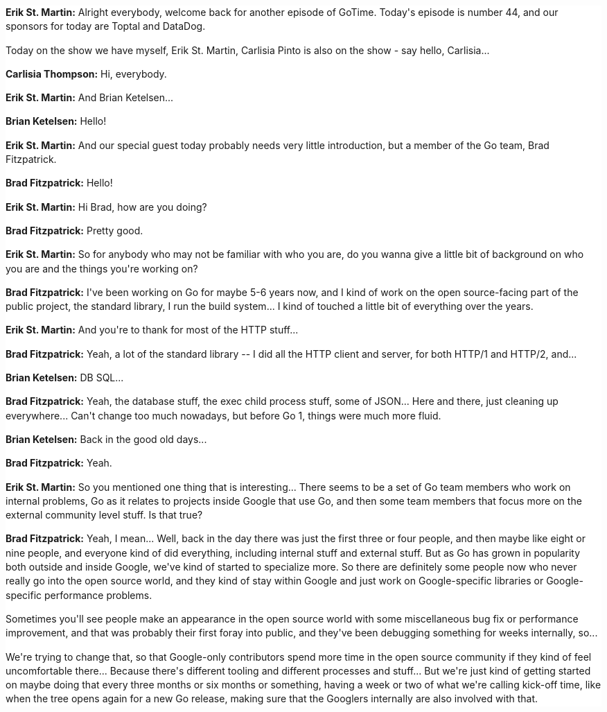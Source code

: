 **Erik St. Martin:** Alright everybody, welcome back for another episode of GoTime. Today's episode is number 44, and our sponsors for today are Toptal and DataDog.

Today on the show we have myself, Erik St. Martin, Carlisia Pinto is also on the show - say hello, Carlisia...

**Carlisia Thompson:** Hi, everybody.

**Erik St. Martin:** And Brian Ketelsen...

**Brian Ketelsen:** Hello!

**Erik St. Martin:** And our special guest today probably needs very little introduction, but a member of the Go team, Brad Fitzpatrick.

**Brad Fitzpatrick:** Hello!

**Erik St. Martin:** Hi Brad, how are you doing?

**Brad Fitzpatrick:** Pretty good.

**Erik St. Martin:** So for anybody who may not be familiar with who you are, do you wanna give a little bit of background on who you are and the things you're working on?

**Brad Fitzpatrick:** I've been working on Go for maybe 5-6 years now, and I kind of work on the open source-facing part of the public project, the standard library, I run the build system... I kind of touched a little bit of everything over the years.

**Erik St. Martin:** And you're to thank for most of the HTTP stuff...

**Brad Fitzpatrick:** Yeah, a lot of the standard library -- I did all the HTTP client and server, for both HTTP/1 and HTTP/2, and...

**Brian Ketelsen:** DB SQL...

**Brad Fitzpatrick:** Yeah, the database stuff, the exec child process stuff, some of JSON... Here and there, just cleaning up everywhere... Can't change too much nowadays, but before Go 1, things were much more fluid.

**Brian Ketelsen:** Back in the good old days...

**Brad Fitzpatrick:** Yeah.

**Erik St. Martin:** So you mentioned one thing that is interesting... There seems to be a set of Go team members who work on internal problems, Go as it relates to projects inside Google that use Go, and then some team members that focus more on the external community level stuff. Is that true?

**Brad Fitzpatrick:** Yeah, I mean... Well, back in the day there was just the first three or four people, and then maybe like eight or nine people, and everyone kind of did everything, including internal stuff and external stuff. But as Go has grown in popularity both outside and inside Google, we've kind of started to specialize more. So there are definitely some people now who never really go into the open source world, and they kind of stay within Google and just work on Google-specific libraries or Google-specific performance problems.

Sometimes you'll see people make an appearance in the open source world with some miscellaneous bug fix or performance improvement, and that was probably their first foray into public, and they've been debugging something for weeks internally, so...

We're trying to change that, so that Google-only contributors spend more time in the open source community if they kind of feel uncomfortable there... Because there's different tooling and different processes and stuff... But we're just kind of getting started on maybe doing that every three months or six months or something, having a week or two of what we're calling kick-off time, like when the tree opens again for a new Go release, making sure that the Googlers internally are also involved with that.
